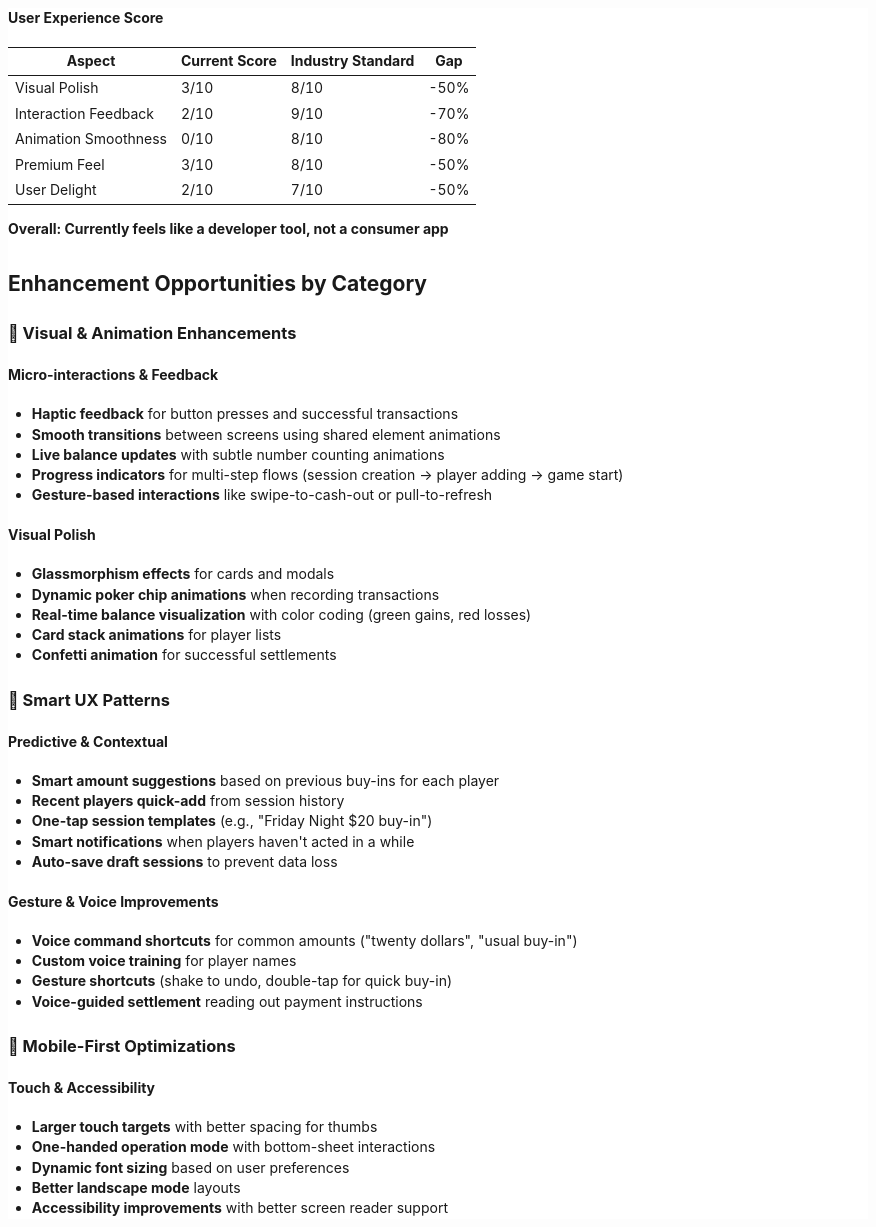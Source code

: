 #### User Experience Score
| Aspect | Current Score | Industry Standard | Gap |
|--------|--------------|-------------------|-----|
| Visual Polish | 3/10 | 8/10 | -50% |
| Interaction Feedback | 2/10 | 9/10 | -70% |
| Animation Smoothness | 0/10 | 8/10 | -80% |
| Premium Feel | 3/10 | 8/10 | -50% |
| User Delight | 2/10 | 7/10 | -50% |

**Overall: Currently feels like a developer tool, not a consumer app**

## Enhancement Opportunities by Category

### 🎨 Visual & Animation Enhancements

#### Micro-interactions & Feedback
- **Haptic feedback** for button presses and successful transactions
- **Smooth transitions** between screens using shared element animations
- **Live balance updates** with subtle number counting animations
- **Progress indicators** for multi-step flows (session creation → player adding → game start)
- **Gesture-based interactions** like swipe-to-cash-out or pull-to-refresh

#### Visual Polish
- **Glassmorphism effects** for cards and modals
- **Dynamic poker chip animations** when recording transactions
- **Real-time balance visualization** with color coding (green gains, red losses)
- **Card stack animations** for player lists
- **Confetti animation** for successful settlements

### 🧠 Smart UX Patterns

#### Predictive & Contextual
- **Smart amount suggestions** based on previous buy-ins for each player
- **Recent players quick-add** from session history
- **One-tap session templates** (e.g., "Friday Night $20 buy-in")
- **Smart notifications** when players haven't acted in a while
- **Auto-save draft sessions** to prevent data loss

#### Gesture & Voice Improvements
- **Voice command shortcuts** for common amounts ("twenty dollars", "usual buy-in")
- **Custom voice training** for player names
- **Gesture shortcuts** (shake to undo, double-tap for quick buy-in)
- **Voice-guided settlement** reading out payment instructions

### 📱 Mobile-First Optimizations

#### Touch & Accessibility
- **Larger touch targets** with better spacing for thumbs
- **One-handed operation mode** with bottom-sheet interactions
- **Dynamic font sizing** based on user preferences
- **Better landscape mode** layouts
- **Accessibility improvements** with better screen reader support
